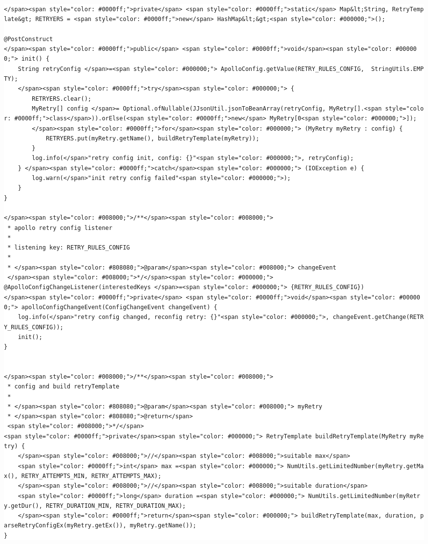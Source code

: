     </span><span style="color: #0000ff;">private</span> <span style="color: #0000ff;">static</span> Map&lt;String, RetryTemplate&gt; RETRYERS = <span style="color: #0000ff;">new</span> HashMap&lt;&gt;<span style="color: #000000;">();

    @PostConstruct
    </span><span style="color: #0000ff;">public</span> <span style="color: #0000ff;">void</span><span style="color: #000000;"> init() {
        String retryConfig </span>=<span style="color: #000000;"> ApolloConfig.getValue(RETRY_RULES_CONFIG,  StringUtils.EMPTY);
        </span><span style="color: #0000ff;">try</span><span style="color: #000000;"> {
            RETRYERS.clear();
            MyRetry[] config </span>= Optional.ofNullable(JJsonUtil.jsonToBeanArray(retryConfig, MyRetry[].<span style="color: #0000ff;">class</span>)).orElse(<span style="color: #0000ff;">new</span> MyRetry[0<span style="color: #000000;">]);
            </span><span style="color: #0000ff;">for</span><span style="color: #000000;"> (MyRetry myRetry : config) {
                RETRYERS.put(myRetry.getName(), buildRetryTemplate(myRetry));
            }
            log.info(</span>"retry config init, config: {}"<span style="color: #000000;">, retryConfig);
        } </span><span style="color: #0000ff;">catch</span><span style="color: #000000;"> (IOException e) {
            log.warn(</span>"init retry config failed"<span style="color: #000000;">);
        }
    }

    </span><span style="color: #008000;">/**</span><span style="color: #008000;">
     * apollo retry config listener
     *
     * listening key: RETRY_RULES_CONFIG
     *
     * </span><span style="color: #808080;">@param</span><span style="color: #008000;"> changeEvent
     </span><span style="color: #008000;">*/</span><span style="color: #000000;">
    @ApolloConfigChangeListener(interestedKeys </span>=<span style="color: #000000;"> {RETRY_RULES_CONFIG})
    </span><span style="color: #0000ff;">private</span> <span style="color: #0000ff;">void</span><span style="color: #000000;"> apolloConfigChangeEvent(ConfigChangeEvent changeEvent) {
        log.info(</span>"retry config changed, reconfig retry: {}"<span style="color: #000000;">, changeEvent.getChange(RETRY_RULES_CONFIG));
        init();
    }


    </span><span style="color: #008000;">/**</span><span style="color: #008000;">
     * config and build retryTemplate
     *
     * </span><span style="color: #808080;">@param</span><span style="color: #008000;"> myRetry
     * </span><span style="color: #808080;">@return</span>
     <span style="color: #008000;">*/</span>
    <span style="color: #0000ff;">private</span><span style="color: #000000;"> RetryTemplate buildRetryTemplate(MyRetry myRetry) {
        </span><span style="color: #008000;">//</span><span style="color: #008000;">suitable max</span>
        <span style="color: #0000ff;">int</span> max =<span style="color: #000000;"> NumUtils.getLimitedNumber(myRetry.getMax(), RETRY_ATTEMPTS_MIN, RETRY_ATTEMPTS_MAX);
        </span><span style="color: #008000;">//</span><span style="color: #008000;">suitable duration</span>
        <span style="color: #0000ff;">long</span> duration =<span style="color: #000000;"> NumUtils.getLimitedNumber(myRetry.getDur(), RETRY_DURATION_MIN, RETRY_DURATION_MAX);
        </span><span style="color: #0000ff;">return</span><span style="color: #000000;"> buildRetryTemplate(max, duration, parseRetryConfigEx(myRetry.getEx()), myRetry.getName());
    }
